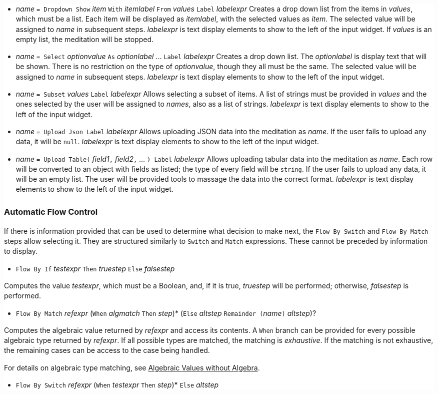 - _name_ `= Dropdown Show` _item_ `With` _itemlabel_ `From` _values_ `Label` _labelexpr_
Creates a drop down list from the items in  _values_, which must be a list.
Each item will be displayed as _itemlabel_, with the selected values as _item_.
The selected value will be assigned to _name_ in subsequent steps.  _labelexpr_
is text display elements to show to the left of the input widget. If _values_
is an empty list, the meditation will be stopped.

- _name_ `= Select` _optionvalue_ `As` _optionlabel_ ... `Label` _labelexpr_
Creates a drop down list. The _optionlabel_ is display text that will be shown.
There is no restriction on the type of _optionvalue_, though they all must be
the same. The selected value will be assigned to _name_ in subsequent steps.
_labelexpr_ is text display elements to show to the left of the input widget.

- _name_ `= Subset` _values_ `Label` _labelexpr_
Allows selecting a subset of items. A list of strings must be provided in
_values_ and the ones selected by the user will be assigned to _names_, also as
a list of strings.  _labelexpr_ is text display elements to show to the left of
the input widget.

- _name_ `= Upload Json Label` _labelexpr_
Allows uploading JSON data into the meditation as _name_. If the user fails to
upload any data, it will be `null`.  _labelexpr_ is text display elements to
show to the left of the input widget.

- _name_ `= Upload Table(` _field1_`,` _field2_`,` ... `) Label` _labelexpr_
Allows uploading tabular data into the meditation as _name_. Each row will be
converted to an object with fields as listed; the type of every field will be
`string`. If the user fails to upload any data, it will be an empty list. The
user will be provided tools to massage the data into the correct format.
_labelexpr_ is text display elements to show to the left of the input widget.


### Automatic Flow Control
If there is information provided that can be used to determine what decision to
make next, the `Flow By Switch` and `Flow By Match` steps allow selecting it.
They are structured similarly to `Switch` and `Match` expressions. These cannot
be preceded by information to display.

- `Flow By If` _testexpr_ `Then` _truestep_ `Else` _falsestep_

Computes the value _testexpr_, which must be a Boolean, and, if it is true,
_truestep_ will be performed; otherwise, _falsestep_ is performed.

- `Flow By Match` _refexpr_ (`When` _algmatch_ `Then` _step_)\* (`Else` _altstep_  `Remainder (`_name_`)` _altstep_)?

Computes the algebraic value returned by _refexpr_ and access its contents.  A
`When` branch can be provided for every possible algebraic type returned by
_refexpr_. If all possible types are matched, the matching is _exhaustive_. If
the matching is not exhaustive, the remaining cases can be
access to the case being handled.

For details on algebraic type matching, see [Algebraic Values without
Algebra](algebraicguide.md).

- `Flow By Switch` _refexpr_ (`When` _testexpr_ `Then` _step_)\* `Else` _altstep_

